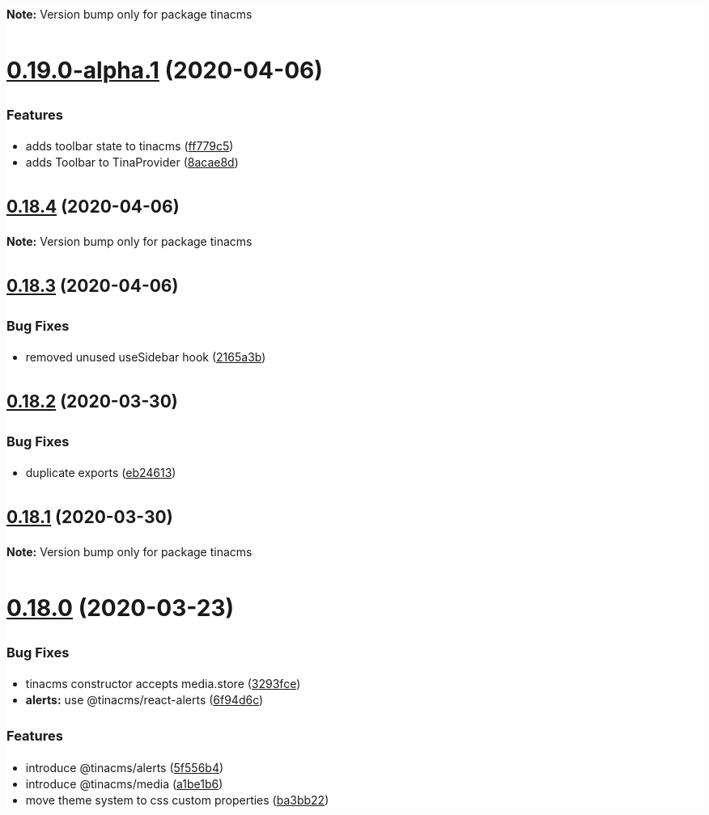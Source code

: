 **Note:** Version bump only for package tinacms

# [0.19.0-alpha.1](https://github.com/tinacms/tinacms/compare/tinacms@0.18.4...tinacms@0.19.0-alpha.1) (2020-04-06)

### Features

- adds toolbar state to tinacms ([ff779c5](https://github.com/tinacms/tinacms/commit/ff779c5))
- adds Toolbar to TinaProvider ([8acae8d](https://github.com/tinacms/tinacms/commit/8acae8d))

## [0.18.4](https://github.com/tinacms/tinacms/compare/tinacms@0.18.3...tinacms@0.18.4) (2020-04-06)

**Note:** Version bump only for package tinacms

## [0.18.3](https://github.com/tinacms/tinacms/compare/tinacms@0.18.2...tinacms@0.18.3) (2020-04-06)

### Bug Fixes

- removed unused useSidebar hook ([2165a3b](https://github.com/tinacms/tinacms/commit/2165a3b))

## [0.18.2](https://github.com/tinacms/tinacms/compare/tinacms@0.18.1...tinacms@0.18.2) (2020-03-30)

### Bug Fixes

- duplicate exports ([eb24613](https://github.com/tinacms/tinacms/commit/eb24613))

## [0.18.1](https://github.com/tinacms/tinacms/compare/tinacms@0.18.0...tinacms@0.18.1) (2020-03-30)

**Note:** Version bump only for package tinacms

# [0.18.0](https://github.com/tinacms/tinacms/compare/tinacms@0.17.0...tinacms@0.18.0) (2020-03-23)

### Bug Fixes

- tinacms constructor accepts media.store ([3293fce](https://github.com/tinacms/tinacms/commit/3293fce))
- **alerts:** use @tinacms/react-alerts ([6f94d6c](https://github.com/tinacms/tinacms/commit/6f94d6c))

### Features

- introduce @tinacms/alerts ([5f556b4](https://github.com/tinacms/tinacms/commit/5f556b4))
- introduce @tinacms/media ([a1be1b6](https://github.com/tinacms/tinacms/commit/a1be1b6))
- move theme system to css custom properties ([ba3bb22](https://github.com/tinacms/tinacms/commit/ba3bb22))
